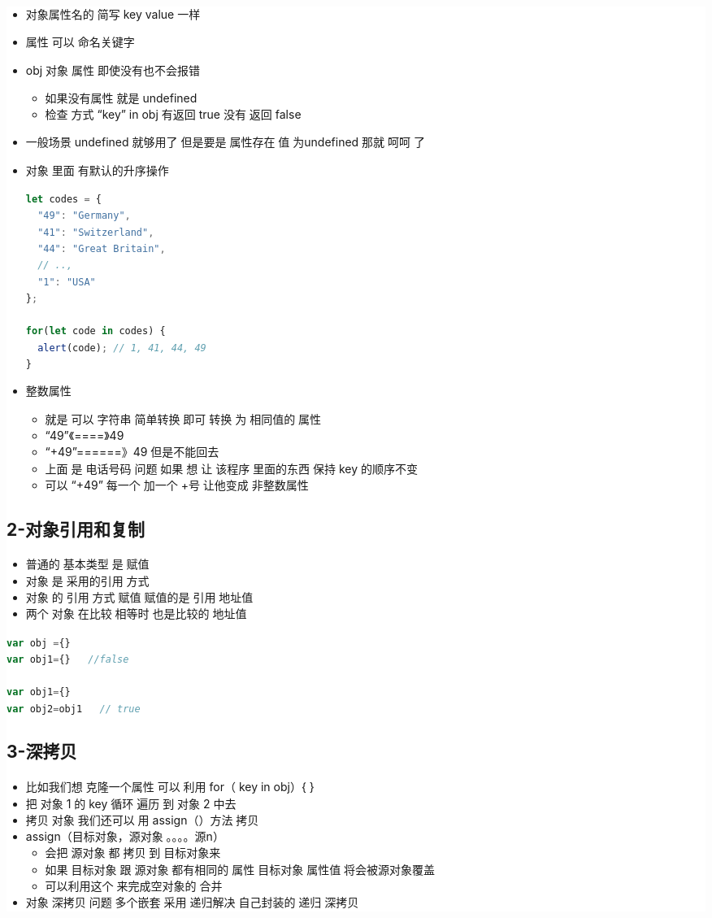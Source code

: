 - 对象属性名的 简写   key value 一样

- 属性 可以  命名关键字 

- obj 对象 属性 即使没有也不会报错 

  - 如果没有属性 就是 undefined  
  - 检查 方式   “key”  in   obj    有返回 true  没有 返回 false

- 一般场景  undefined 就够用了  但是要是 属性存在 值 为undefined 那就 呵呵 了

- 对象 里面 有默认的升序操作 

  ```javascript
  let codes = {
    "49": "Germany",
    "41": "Switzerland",
    "44": "Great Britain",
    // ..,
    "1": "USA"
  };
  
  for(let code in codes) {
    alert(code); // 1, 41, 44, 49
  }
  ```

- 整数属性  

  - 就是 可以 字符串  简单转换 即可 转换 为 相同值的   属性  
  - “49”《====》49
  - “+49”======》49  但是不能回去
  - 上面 是 电话号码 问题  如果 想 让 该程序 里面的东西 保持 key 的顺序不变 
  - 可以 “+49”   每一个 加一个 +号  让他变成 非整数属性 

## 2-对象引用和复制

- 普通的 基本类型 是 赋值  
- 对象  是 采用的引用  方式 
- 对象 的 引用 方式 赋值  赋值的是  引用  地址值   
- 两个 对象 在比较 相等时  也是比较的 地址值  

```javascript
var obj ={}
var obj1={}   //false

var obj1={}
var obj2=obj1   // true
```

## 3-深拷贝

- 比如我们想  克隆一个属性 可以 利用 for（ key in obj）{     }
- 把 对象 1 的 key 循环 遍历 到  对象 2 中去 
- 拷贝 对象 我们还可以 用 assign（）方法 拷贝 
- assign（目标对象，源对象 。。。。源n）
  - 会把 源对象  都 拷贝 到 目标对象来 
  - 如果  目标对象 跟 源对象 都有相同的 属性  目标对象 属性值 将会被源对象覆盖
  - 可以利用这个 来完成空对象的 合并 
- 对象 深拷贝  问题 多个嵌套  采用 递归解决   自己封装的 递归 深拷贝
